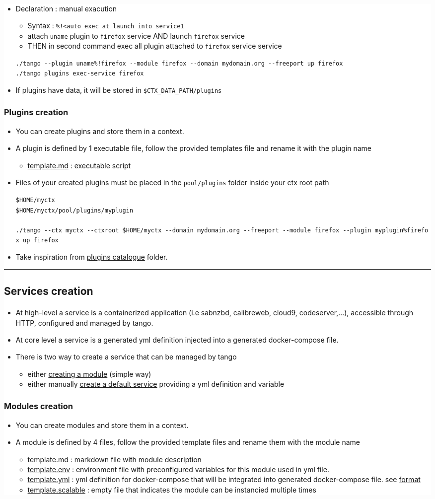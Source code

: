* Declaration : manual exacution
    * Syntax : `%!<auto exec at launch into service1`
    * attach `uname` plugin to `firefox` service AND launch `firefox` service
    * THEN in second command exec all plugin attached to `firefox` service service
    ```
    ./tango --plugin uname%!firefox --module firefox --domain mydomain.org --freeport up firefox
    ./tango plugins exec-service firefox
    ```


* If plugins have data, it will be stored in `$CTX_DATA_PATH/plugins`
    
### Plugins creation

* You can create plugins and store them in a context.

* A plugin is defined by 1 executable file, follow the provided templates file and rename it with the plugin name
    * [template.md](/pool/plugins/template) : executable script

* Files of your created plugins must be placed in the `pool/plugins` folder inside your ctx root path
    ```
    $HOME/myctx
    $HOME/myctx/pool/plugins/myplugin

    ./tango --ctx myctx --ctxroot $HOME/myctx --domain mydomain.org --freeport --module firefox --plugin myplugin%firefox up firefox
    ```

* Take inspiration from [plugins catalogue](/pool/plugins/) folder.

----

## Services creation

* At high-level a service is a containerized application (i.e sabnzbd, calibreweb, cloud9, codeserver,...), accessible through HTTP, configured and managed by tango.

* At core level a service is a generated yml definition injected into a generated docker-compose file.

* There is two way to create a service that can be managed by tango
    * either [creating a module](#modules-creation) (simple way)
    * either manually [create a default service](#manually-default-services-creation) providing a yml definition and variable
    

### Modules creation

* You can create modules and store them in a context.

* A module is defined by 4 files, follow the provided template files and rename them with the module name
    * [template.md](/pool/modules/template.md) : markdown file with module description
    * [template.env](/pool/modules/template.env) : environment file with preconfigured variables for this module used in yml file.
    * [template.yml](/pool/modules/template.yml) : yml definition for docker-compose that will be integrated into generated docker-compose file. see [format](#service-yml-definition-for-docker-compose)
    * [template.scalable](/pool/modules/template.scalable) : empty file that indicates the module can be instancied multiple times

